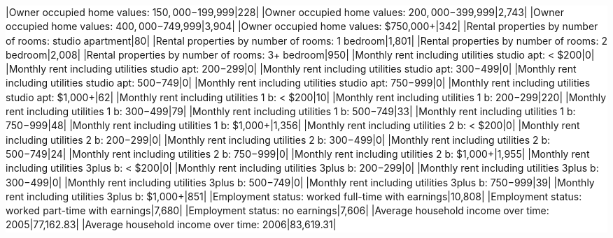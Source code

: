 |Owner occupied home values: $150,000-$199,999|228|
|Owner occupied home values: $200,000-$399,999|2,743|
|Owner occupied home values: $400,000-$749,999|3,904|
|Owner occupied home values: $750,000+|342|
|Rental properties by number of rooms: studio apartment|80|
|Rental properties by number of rooms: 1 bedroom|1,801|
|Rental properties by number of rooms: 2 bedroom|2,008|
|Rental properties by number of rooms: 3+ bedroom|950|
|Monthly rent including utilities studio apt: < $200|0|
|Monthly rent including utilities studio apt: $200-$299|0|
|Monthly rent including utilities studio apt: $300-$499|0|
|Monthly rent including utilities studio apt: $500-$749|0|
|Monthly rent including utilities studio apt: $750-$999|0|
|Monthly rent including utilities studio apt: $1,000+|62|
|Monthly rent including utilities 1 b: < $200|10|
|Monthly rent including utilities 1 b: $200-$299|220|
|Monthly rent including utilities 1 b: $300-$499|79|
|Monthly rent including utilities 1 b: $500-$749|33|
|Monthly rent including utilities 1 b: $750-$999|48|
|Monthly rent including utilities 1 b: $1,000+|1,356|
|Monthly rent including utilities 2 b: < $200|0|
|Monthly rent including utilities 2 b: $200-$299|0|
|Monthly rent including utilities 2 b: $300-$499|0|
|Monthly rent including utilities 2 b: $500-$749|24|
|Monthly rent including utilities 2 b: $750-$999|0|
|Monthly rent including utilities 2 b: $1,000+|1,955|
|Monthly rent including utilities 3plus b: < $200|0|
|Monthly rent including utilities 3plus b: $200-$299|0|
|Monthly rent including utilities 3plus b: $300-$499|0|
|Monthly rent including utilities 3plus b: $500-$749|0|
|Monthly rent including utilities 3plus b: $750-$999|39|
|Monthly rent including utilities 3plus b: $1,000+|851|
|Employment status: worked full-time with earnings|10,808|
|Employment status: worked part-time with earnings|7,680|
|Employment status: no earnings|7,606|
|Average household income over time: 2005|77,162.83|
|Average household income over time: 2006|83,619.31|